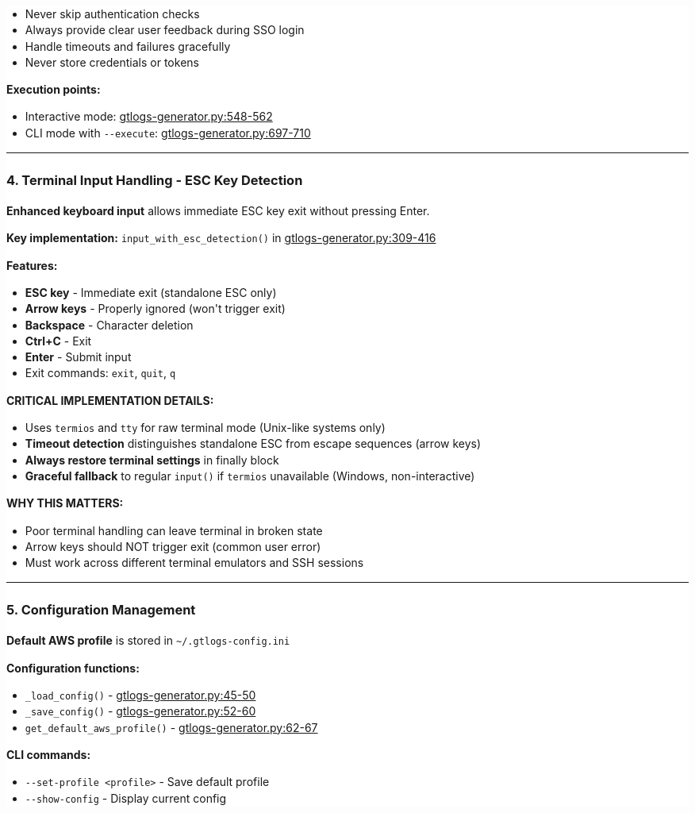 - Never skip authentication checks
- Always provide clear user feedback during SSO login
- Handle timeouts and failures gracefully
- Never store credentials or tokens

**Execution points:**

- Interactive mode: [gtlogs-generator.py:548-562](gtlogs-generator.py#L548-L562)
- CLI mode with `--execute`: [gtlogs-generator.py:697-710](gtlogs-generator.py#L697-L710)

---

### 4. Terminal Input Handling - ESC Key Detection

**Enhanced keyboard input** allows immediate ESC key exit without pressing Enter.

**Key implementation:** `input_with_esc_detection()` in [gtlogs-generator.py:309-416](gtlogs-generator.py#L309-L416)

**Features:**

- **ESC key** - Immediate exit (standalone ESC only)
- **Arrow keys** - Properly ignored (won't trigger exit)
- **Backspace** - Character deletion
- **Ctrl+C** - Exit
- **Enter** - Submit input
- Exit commands: `exit`, `quit`, `q`

**CRITICAL IMPLEMENTATION DETAILS:**

- Uses `termios` and `tty` for raw terminal mode (Unix-like systems only)
- **Timeout detection** distinguishes standalone ESC from escape sequences (arrow keys)
- **Always restore terminal settings** in finally block
- **Graceful fallback** to regular `input()` if `termios` unavailable (Windows, non-interactive)

**WHY THIS MATTERS:**

- Poor terminal handling can leave terminal in broken state
- Arrow keys should NOT trigger exit (common user error)
- Must work across different terminal emulators and SSH sessions

---

### 5. Configuration Management

**Default AWS profile** is stored in `~/.gtlogs-config.ini`

**Configuration functions:**

- `_load_config()` - [gtlogs-generator.py:45-50](gtlogs-generator.py#L45-L50)
- `_save_config()` - [gtlogs-generator.py:52-60](gtlogs-generator.py#L52-L60)
- `get_default_aws_profile()` - [gtlogs-generator.py:62-67](gtlogs-generator.py#L62-L67)

**CLI commands:**

- `--set-profile <profile>` - Save default profile
- `--show-config` - Display current config
